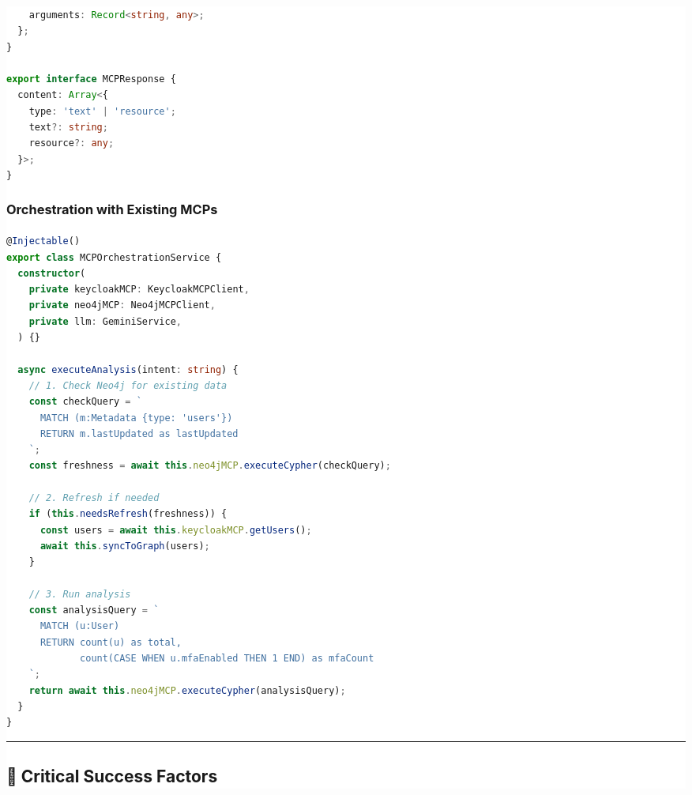 ```typescript
    arguments: Record<string, any>;
  };
}

export interface MCPResponse {
  content: Array<{
    type: 'text' | 'resource';
    text?: string;
    resource?: any;
  }>;
}
```

### Orchestration with Existing MCPs
```typescript
@Injectable()
export class MCPOrchestrationService {
  constructor(
    private keycloakMCP: KeycloakMCPClient,
    private neo4jMCP: Neo4jMCPClient,
    private llm: GeminiService,
  ) {}

  async executeAnalysis(intent: string) {
    // 1. Check Neo4j for existing data
    const checkQuery = `
      MATCH (m:Metadata {type: 'users'})
      RETURN m.lastUpdated as lastUpdated
    `;
    const freshness = await this.neo4jMCP.executeCypher(checkQuery);
    
    // 2. Refresh if needed
    if (this.needsRefresh(freshness)) {
      const users = await this.keycloakMCP.getUsers();
      await this.syncToGraph(users);
    }
    
    // 3. Run analysis
    const analysisQuery = `
      MATCH (u:User)
      RETURN count(u) as total,
             count(CASE WHEN u.mfaEnabled THEN 1 END) as mfaCount
    `;
    return await this.neo4jMCP.executeCypher(analysisQuery);
  }
}
```

---

## 🎯 Critical Success Factors
